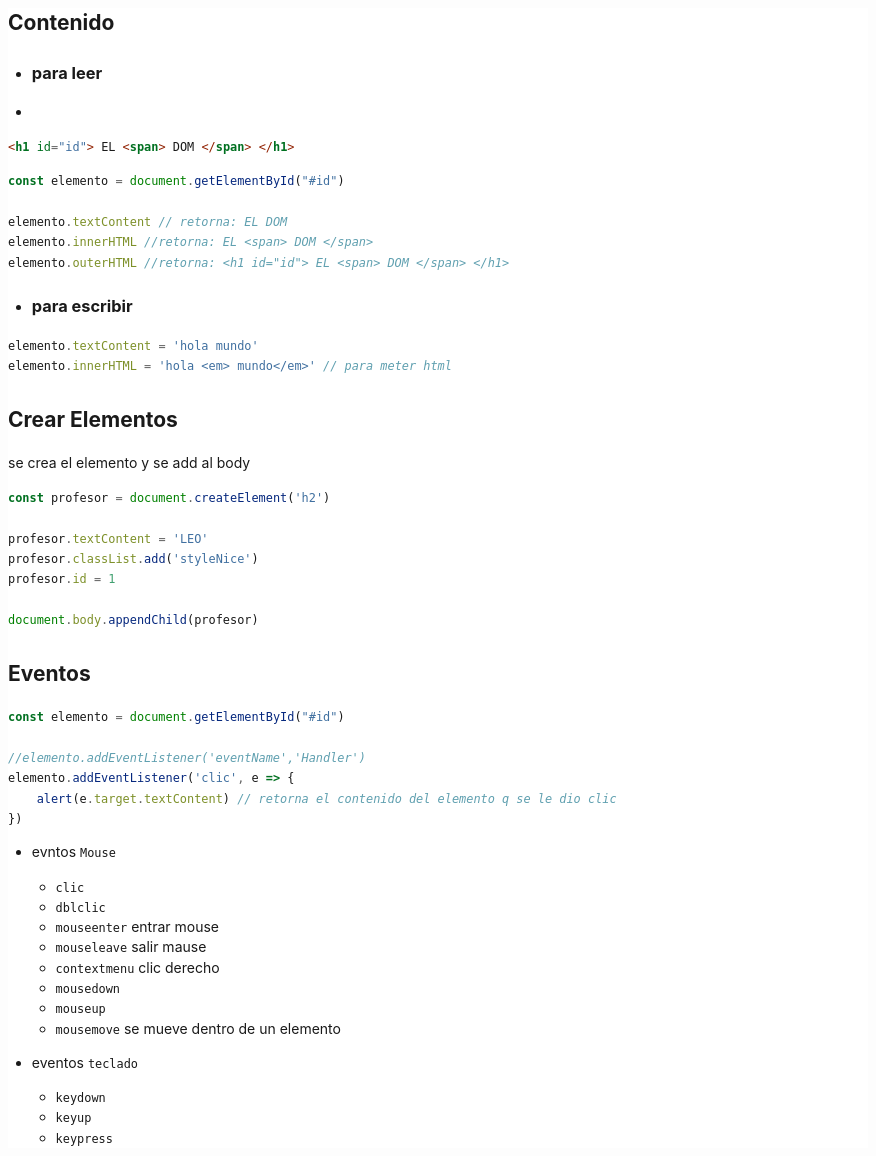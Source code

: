 ## Contenido
- ### para leer
- 
```html
<h1 id="id"> EL <span> DOM </span> </h1>
```
```javascript		
const elemento = document.getElementById("#id")

elemento.textContent // retorna: EL DOM
elemento.innerHTML //retorna: EL <span> DOM </span>
elemento.outerHTML //retorna: <h1 id="id"> EL <span> DOM </span> </h1>
```
- ### para escribir 
```javascript
elemento.textContent = 'hola mundo'
elemento.innerHTML = 'hola <em> mundo</em>' // para meter html
```

## Crear Elementos 
se crea el elemento y se add al body	
```javascript
const profesor = document.createElement('h2')

profesor.textContent = 'LEO'
profesor.classList.add('styleNice')
profesor.id = 1

document.body.appendChild(profesor)
```

## Eventos 
```javascript
const elemento = document.getElementById("#id")

//elemento.addEventListener('eventName','Handler')
elemento.addEventListener('clic', e => {
	alert(e.target.textContent) // retorna el contenido del elemento q se le dio clic
})
```
- evntos `Mouse`
	- `clic`
	- `dblclic`
	- `mouseenter` entrar mouse
	- `mouseleave` salir mause
	- `contextmenu` clic derecho
	- `mousedown`  
	- `mouseup`
	- `mousemove` se mueve dentro de un elemento
	
- eventos `teclado`
	- `keydown`
	- `keyup`
	- `keypress`
	